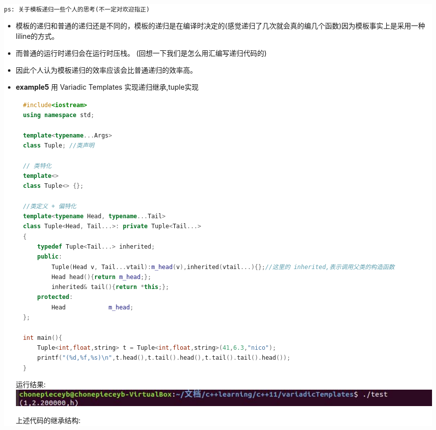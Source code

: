     ps: 关于模板递归一些个人的思考(不一定对欢迎指正)

  * 模板的递归和普通的递归还是不同的，模板的递归是在编译时决定的(感觉递归了几次就会真的编几个函数)因为模板事实上是采用一种liline的方式。
  * 而普通的运行时递归会在运行时压栈。
        (回想一下我们是怎么用汇编写递归代码的)
  * 因此个人认为模板递归的效率应该会比普通递归的效率高。

* **example5** 用 Variadic Templates 实现递归继承,tuple实现

  ```c++
    #include<iostream>
    using namespace std;

    template<typename...Args>
    class Tuple; //类声明
    
    // 类特化
    template<>
    class Tuple<> {};

    //类定义 + 偏特化
    template<typename Head, typename...Tail>
    class Tuple<Head, Tail...>: private Tuple<Tail...> 
    {
        typedef Tuple<Tail...> inherited;
        public:
            Tuple(Head v, Tail...vtail):m_head(v),inherited(vtail...){};//这里的 inherited,表示调用父类的构造函数
            Head head(){return m_head;};
            inherited& tail(){return *this;};	 
        protected:
            Head	    	m_head;
    };

    int main(){
        Tuple<int,float,string> t = Tuple<int,float,string>(41,6.3,"nico");
        printf("(%d,%f,%s)\n",t.head(),t.tail().head(),t.tail().tail().head());
    }

  ```
  
  运行结果:
  ![figure1](./resources/1.jpg)

  上述代码的继承结构:

